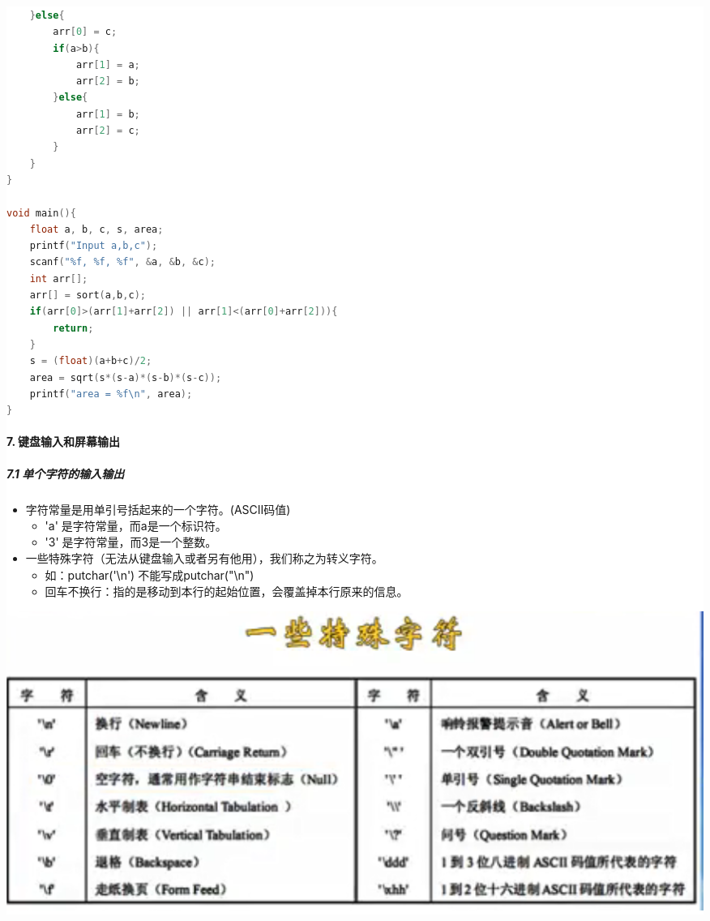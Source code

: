 ```C
    }else{
        arr[0] = c;
        if(a>b){
            arr[1] = a;
            arr[2] = b;
        }else{
            arr[1] = b;
            arr[2] = c;
        }
    }
}

void main(){
	float a, b, c, s, area;
    printf("Input a,b,c");
    scanf("%f, %f, %f", &a, &b, &c);
	int arr[];
    arr[] = sort(a,b,c);
    if(arr[0]>(arr[1]+arr[2]) || arr[1]<(arr[0]+arr[2])){
        return;
    }
    s = (float)(a+b+c)/2;
    area = sqrt(s*(s-a)*(s-b)*(s-c));
    printf("area = %f\n", area);
}
```



#### 7. 键盘输入和屏幕输出

##### 7.1 单个字符的输入输出

- 字符常量是用单引号括起来的一个字符。(ASCII码值)
  - 'a' 是字符常量，而a是一个标识符。
  - '3' 是字符常量，而3是一个整数。
- 一些特殊字符（无法从键盘输入或者另有他用），我们称之为转义字符。
  - 如：putchar('\n') 不能写成putchar("\n")
  - 回车不换行：指的是移动到本行的起始位置，会覆盖掉本行原来的信息。

![](一些特殊字符.png)
